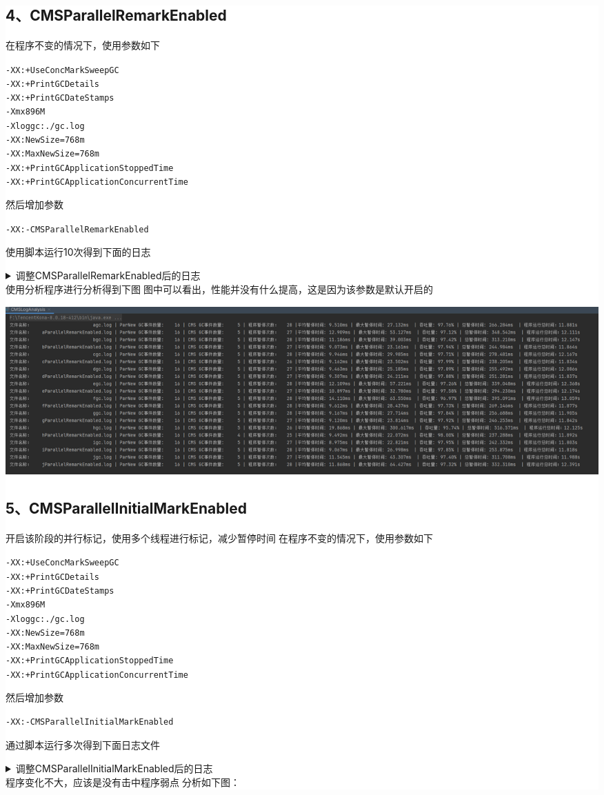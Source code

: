 ## 4、CMSParallelRemarkEnabled
在程序不变的情况下，使用参数如下
```shell
-XX:+UseConcMarkSweepGC
-XX:+PrintGCDetails
-XX:+PrintGCDateStamps
-Xmx896M
-Xloggc:./gc.log
-XX:NewSize=768m
-XX:MaxNewSize=768m
-XX:+PrintGCApplicationStoppedTime
-XX:+PrintGCApplicationConcurrentTime
```
然后增加参数
```shell
-XX:-CMSParallelRemarkEnabled
```
使用脚本运行10次得到下面的日志
<details><summary>调整CMSParallelRemarkEnabled后的日志</summary></details>
使用分析程序进行分析得到下图
图中可以看出，性能并没有什么提高，这是因为该参数是默认开启的

![img_17.png](img_17.png)

## 5、CMSParallelInitialMarkEnabled
开启该阶段的并行标记，使用多个线程进行标记，减少暂停时间
在程序不变的情况下，使用参数如下
```shell
-XX:+UseConcMarkSweepGC
-XX:+PrintGCDetails
-XX:+PrintGCDateStamps
-Xmx896M
-Xloggc:./gc.log
-XX:NewSize=768m
-XX:MaxNewSize=768m
-XX:+PrintGCApplicationStoppedTime
-XX:+PrintGCApplicationConcurrentTime
```
然后增加参数
```shell
-XX:-CMSParallelInitialMarkEnabled
```
通过脚本运行多次得到下面日志文件
<details><summary>调整CMSParallelInitialMarkEnabled后的日志</summary></details>
程序变化不大，应该是没有击中程序弱点
分析如下图：